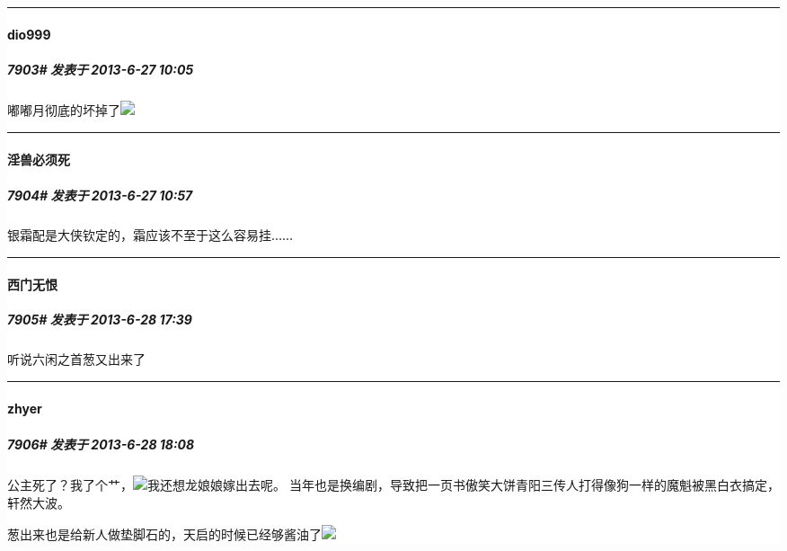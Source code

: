 





-----

####  dio999  
##### 7903#       发表于 2013-6-27 10:05




嘟嘟月彻底的坏掉了<img src="https://static.saraba1st.com/image/smiley/face/153.gif" referrerpolicy="no-referrer">







-----

####  淫兽必须死  
##### 7904#       发表于 2013-6-27 10:57




银霜配是大侠钦定的，霜应该不至于这么容易挂……







-----

####  西门无恨  
##### 7905#       发表于 2013-6-28 17:39




听说六闲之首葱又出来了







-----

####  zhyer  
##### 7906#       发表于 2013-6-28 18:08




公主死了？我了个艹，<img src="https://static.saraba1st.com/image/smiley/face/172.gif" referrerpolicy="no-referrer">我还想龙娘娘嫁出去呢。
当年也是换编剧，导致把一页书傲笑大饼青阳三传人打得像狗一样的魔魁被黑白衣搞定，轩然大波。

葱出来也是给新人做垫脚石的，天启的时候已经够酱油了<img src="https://static.saraba1st.com/image/smiley/face/41.gif" referrerpolicy="no-referrer">

